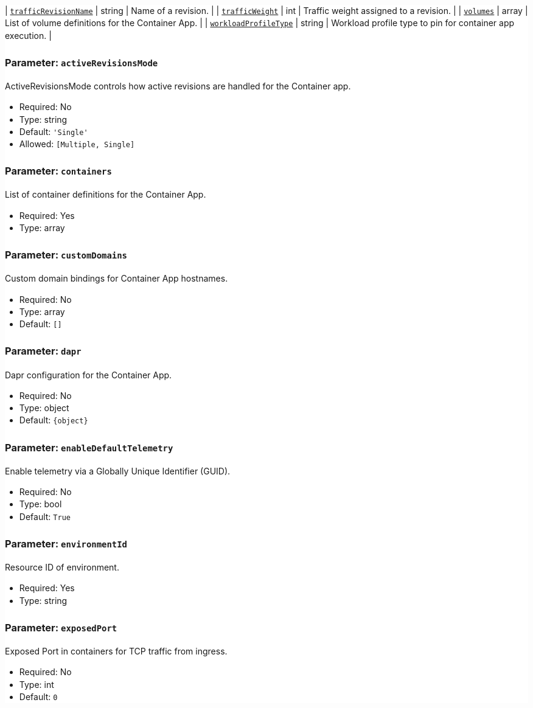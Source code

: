| [`trafficRevisionName`](#parameter-trafficrevisionname) | string | Name of a revision. |
| [`trafficWeight`](#parameter-trafficweight) | int | Traffic weight assigned to a revision. |
| [`volumes`](#parameter-volumes) | array | List of volume definitions for the Container App. |
| [`workloadProfileType`](#parameter-workloadprofiletype) | string | Workload profile type to pin for container app execution. |

### Parameter: `activeRevisionsMode`

ActiveRevisionsMode controls how active revisions are handled for the Container app.
- Required: No
- Type: string
- Default: `'Single'`
- Allowed: `[Multiple, Single]`

### Parameter: `containers`

List of container definitions for the Container App.
- Required: Yes
- Type: array

### Parameter: `customDomains`

Custom domain bindings for Container App hostnames.
- Required: No
- Type: array
- Default: `[]`

### Parameter: `dapr`

Dapr configuration for the Container App.
- Required: No
- Type: object
- Default: `{object}`

### Parameter: `enableDefaultTelemetry`

Enable telemetry via a Globally Unique Identifier (GUID).
- Required: No
- Type: bool
- Default: `True`

### Parameter: `environmentId`

Resource ID of environment.
- Required: Yes
- Type: string

### Parameter: `exposedPort`

Exposed Port in containers for TCP traffic from ingress.
- Required: No
- Type: int
- Default: `0`
